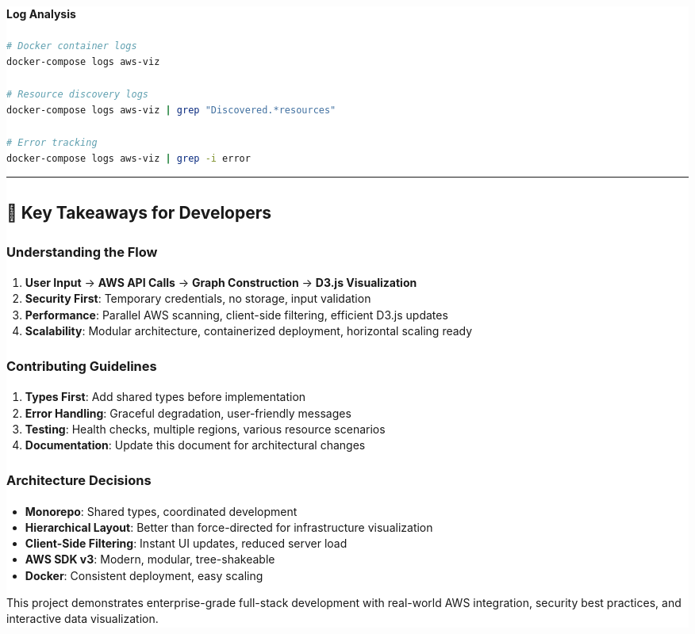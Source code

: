 #### Log Analysis
```bash
# Docker container logs
docker-compose logs aws-viz

# Resource discovery logs
docker-compose logs aws-viz | grep "Discovered.*resources"

# Error tracking
docker-compose logs aws-viz | grep -i error
```

---

## 🎯 Key Takeaways for Developers

### Understanding the Flow
1. **User Input** → **AWS API Calls** → **Graph Construction** → **D3.js Visualization**
2. **Security First**: Temporary credentials, no storage, input validation
3. **Performance**: Parallel AWS scanning, client-side filtering, efficient D3.js updates
4. **Scalability**: Modular architecture, containerized deployment, horizontal scaling ready

### Contributing Guidelines
1. **Types First**: Add shared types before implementation
2. **Error Handling**: Graceful degradation, user-friendly messages
3. **Testing**: Health checks, multiple regions, various resource scenarios
4. **Documentation**: Update this document for architectural changes

### Architecture Decisions
- **Monorepo**: Shared types, coordinated development
- **Hierarchical Layout**: Better than force-directed for infrastructure visualization  
- **Client-Side Filtering**: Instant UI updates, reduced server load
- **AWS SDK v3**: Modern, modular, tree-shakeable
- **Docker**: Consistent deployment, easy scaling

This project demonstrates enterprise-grade full-stack development with real-world AWS integration, security best practices, and interactive data visualization. 